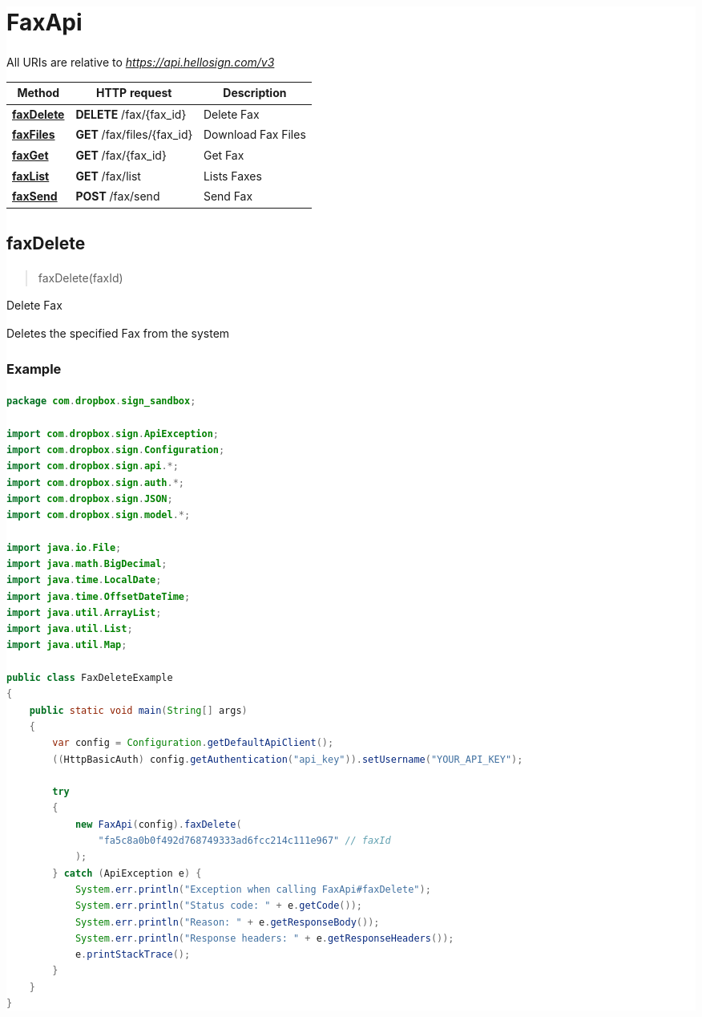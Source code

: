 # FaxApi

All URIs are relative to *https://api.hellosign.com/v3*

| Method | HTTP request | Description |
|------------- | ------------- | -------------|
[**faxDelete**](FaxApi.md#faxDelete) | **DELETE** /fax/{fax_id} | Delete Fax
[**faxFiles**](FaxApi.md#faxFiles) | **GET** /fax/files/{fax_id} | Download Fax Files
[**faxGet**](FaxApi.md#faxGet) | **GET** /fax/{fax_id} | Get Fax
[**faxList**](FaxApi.md#faxList) | **GET** /fax/list | Lists Faxes
[**faxSend**](FaxApi.md#faxSend) | **POST** /fax/send | Send Fax



## faxDelete

> faxDelete(faxId)

Delete Fax

Deletes the specified Fax from the system

### Example

```java
package com.dropbox.sign_sandbox;

import com.dropbox.sign.ApiException;
import com.dropbox.sign.Configuration;
import com.dropbox.sign.api.*;
import com.dropbox.sign.auth.*;
import com.dropbox.sign.JSON;
import com.dropbox.sign.model.*;

import java.io.File;
import java.math.BigDecimal;
import java.time.LocalDate;
import java.time.OffsetDateTime;
import java.util.ArrayList;
import java.util.List;
import java.util.Map;

public class FaxDeleteExample
{
    public static void main(String[] args)
    {
        var config = Configuration.getDefaultApiClient();
        ((HttpBasicAuth) config.getAuthentication("api_key")).setUsername("YOUR_API_KEY");

        try
        {
            new FaxApi(config).faxDelete(
                "fa5c8a0b0f492d768749333ad6fcc214c111e967" // faxId
            );
        } catch (ApiException e) {
            System.err.println("Exception when calling FaxApi#faxDelete");
            System.err.println("Status code: " + e.getCode());
            System.err.println("Reason: " + e.getResponseBody());
            System.err.println("Response headers: " + e.getResponseHeaders());
            e.printStackTrace();
        }
    }
}

```
